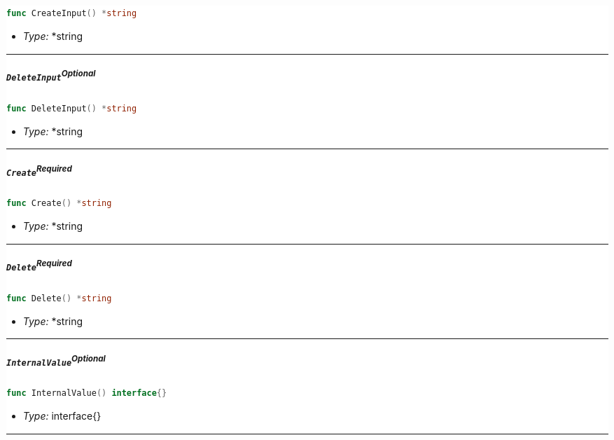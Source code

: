 ```go
func CreateInput() *string
```

- *Type:* *string

---

##### `DeleteInput`<sup>Optional</sup> <a name="DeleteInput" id="@cdktf/provider-opentelekomcloud.dcEndpointGroupV2.DcEndpointGroupV2TimeoutsOutputReference.property.deleteInput"></a>

```go
func DeleteInput() *string
```

- *Type:* *string

---

##### `Create`<sup>Required</sup> <a name="Create" id="@cdktf/provider-opentelekomcloud.dcEndpointGroupV2.DcEndpointGroupV2TimeoutsOutputReference.property.create"></a>

```go
func Create() *string
```

- *Type:* *string

---

##### `Delete`<sup>Required</sup> <a name="Delete" id="@cdktf/provider-opentelekomcloud.dcEndpointGroupV2.DcEndpointGroupV2TimeoutsOutputReference.property.delete"></a>

```go
func Delete() *string
```

- *Type:* *string

---

##### `InternalValue`<sup>Optional</sup> <a name="InternalValue" id="@cdktf/provider-opentelekomcloud.dcEndpointGroupV2.DcEndpointGroupV2TimeoutsOutputReference.property.internalValue"></a>

```go
func InternalValue() interface{}
```

- *Type:* interface{}

---



